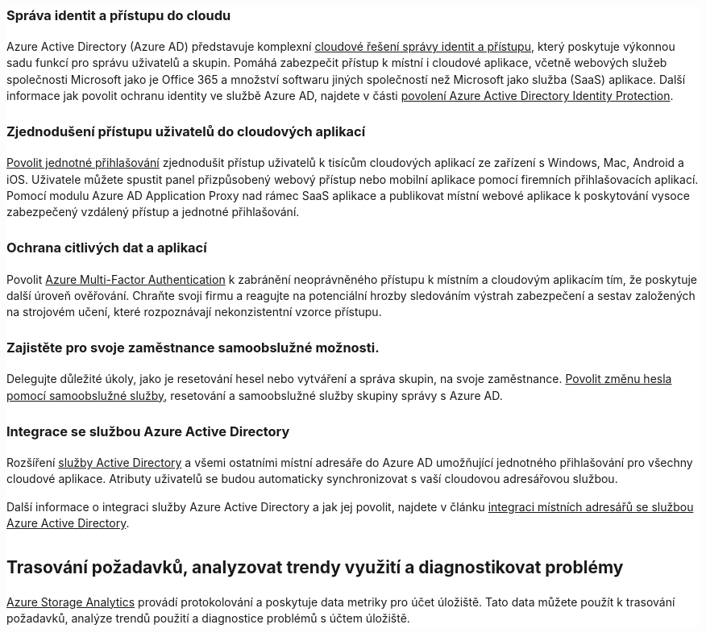 ### <a name="identity-and-access-management-for-the-cloud"></a>Správa identit a přístupu do cloudu
Azure Active Directory (Azure AD) představuje komplexní [cloudové řešení správy identit a přístupu](https://www.microsoft.com/cloud-platform/identity-management), který poskytuje výkonnou sadu funkcí pro správu uživatelů a skupin. Pomáhá zabezpečit přístup k místní i cloudové aplikace, včetně webových služeb společnosti Microsoft jako je Office 365 a množství softwaru jiných společností než Microsoft jako služba (SaaS) aplikace.
Další informace jak povolit ochranu identity ve službě Azure AD, najdete v části [povolení Azure Active Directory Identity Protection](https://docs.microsoft.com/azure/active-directory/active-directory-identityprotection-enable).

### <a name="simplify-user-access-to-any-cloud-app"></a>Zjednodušení přístupu uživatelů do cloudových aplikací
[Povolit jednotné přihlašování](https://docs.microsoft.com/azure/active-directory/active-directory-sso-integrate-saas-apps) zjednodušit přístup uživatelů k tisícům cloudových aplikací ze zařízení s Windows, Mac, Android a iOS. Uživatele můžete spustit panel přizpůsobený webový přístup nebo mobilní aplikace pomocí firemních přihlašovacích aplikací. Pomocí modulu Azure AD Application Proxy nad rámec SaaS aplikace a publikovat místní webové aplikace k poskytování vysoce zabezpečený vzdálený přístup a jednotné přihlašování.

### <a name="protect-sensitive-data-and-applications"></a>Ochrana citlivých dat a aplikací
Povolit [Azure Multi-Factor Authentication](https://docs.microsoft.com/azure/multi-factor-authentication/multi-factor-authentication) k zabránění neoprávněného přístupu k místním a cloudovým aplikacím tím, že poskytuje další úroveň ověřování. Chraňte svoji firmu a reagujte na potenciální hrozby sledováním výstrah zabezpečení a sestav založených na strojovém učení, které rozpoznávají nekonzistentní vzorce přístupu.

### <a name="enable-self-service-for-your-employees"></a>Zajistěte pro svoje zaměstnance samoobslužné možnosti.
Delegujte důležité úkoly, jako je resetování hesel nebo vytváření a správa skupin, na svoje zaměstnance. [Povolit změnu hesla pomocí samoobslužné služby](https://docs.microsoft.com/azure/active-directory/active-directory-passwords-update-your-own-password), resetování a samoobslužné služby skupiny správy s Azure AD.

### <a name="integrate-with-azure-active-directory"></a>Integrace se službou Azure Active Directory
Rozšíření [služby Active Directory](https://docs.microsoft.com/azure/active-directory/develop/active-directory-how-to-integrate) a všemi ostatními místní adresáře do Azure AD umožňující jednotného přihlašování pro všechny cloudové aplikace. Atributy uživatelů se budou automaticky synchronizovat s vaší cloudovou adresářovou službou. 

Další informace o integraci služby Azure Active Directory a jak jej povolit, najdete v článku [integraci místních adresářů se službou Azure Active Directory](https://docs.microsoft.com/azure/active-directory/connect/active-directory-aadconnect).

## <a name="trace-requests-analyze-usage-trends-and-diagnose-issues"></a>Trasování požadavků, analyzovat trendy využití a diagnostikovat problémy
[Azure Storage Analytics](https://docs.microsoft.com/azure/storage/storage-analytics) provádí protokolování a poskytuje data metriky pro účet úložiště. Tato data můžete použít k trasování požadavků, analýze trendů použití a diagnostice problémů s účtem úložiště.

